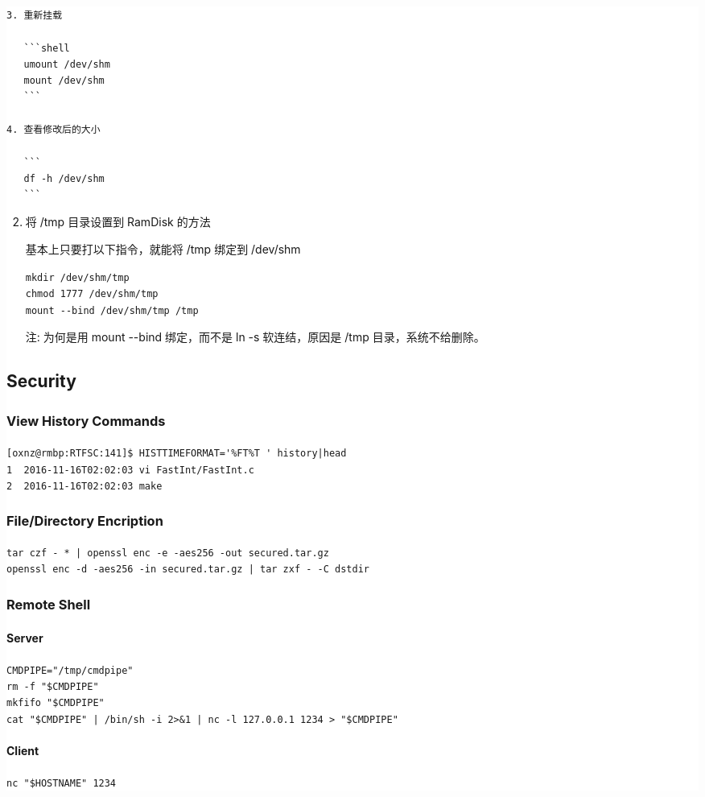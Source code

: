 	3. 重新挂载

       ```shell
       umount /dev/shm
       mount /dev/shm
       ```

	4. 查看修改后的大小

       ```
       df -h /dev/shm
       ```

2. 将 /tmp 目录设置到 RamDisk 的方法

	基本上只要打以下指令，就能将 /tmp 绑定到 /dev/shm

   ```shell
   mkdir /dev/shm/tmp
   chmod 1777 /dev/shm/tmp
   mount --bind /dev/shm/tmp /tmp
   ```

	注: 为何是用 mount --bind 绑定，而不是 ln -s 软连结，原因是 /tmp 目录，系统不给删除。

## Security

### View History Commands

```console
[oxnz@rmbp:RTFSC:141]$ HISTTIMEFORMAT='%FT%T ' history|head
1  2016-11-16T02:02:03 vi FastInt/FastInt.c 
2  2016-11-16T02:02:03 make
```

### File/Directory Encription

```shell
tar czf - * | openssl enc -e -aes256 -out secured.tar.gz
openssl enc -d -aes256 -in secured.tar.gz | tar zxf - -C dstdir
```

### Remote Shell

#### Server

```shell
CMDPIPE="/tmp/cmdpipe"
rm -f "$CMDPIPE"
mkfifo "$CMDPIPE"
cat "$CMDPIPE" | /bin/sh -i 2>&1 | nc -l 127.0.0.1 1234 > "$CMDPIPE"
```

#### Client

```shell
nc "$HOSTNAME" 1234
```
